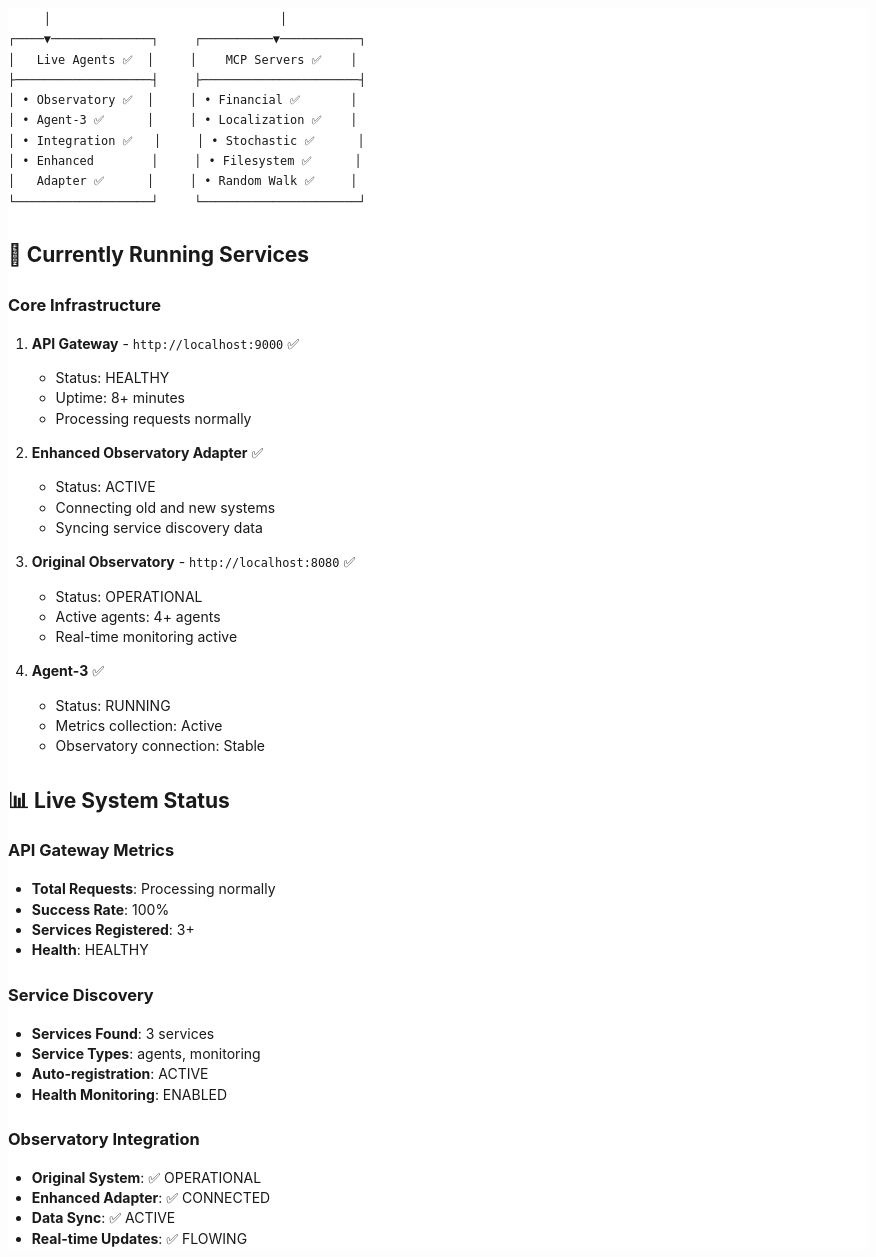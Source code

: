 ```
     │                                │
┌────▼──────────────┐     ┌──────────▼───────────┐
│   Live Agents ✅  │     │    MCP Servers ✅    │
├───────────────────┤     ├──────────────────────┤
│ • Observatory ✅  │     │ • Financial ✅       │
│ • Agent-3 ✅      │     │ • Localization ✅    │
│ • Integration ✅   │     │ • Stochastic ✅      │
│ • Enhanced        │     │ • Filesystem ✅      │
│   Adapter ✅      │     │ • Random Walk ✅     │
└───────────────────┘     └──────────────────────┘
```

## 🔄 **Currently Running Services**

### Core Infrastructure
1. **API Gateway** - `http://localhost:9000` ✅
   - Status: HEALTHY
   - Uptime: 8+ minutes
   - Processing requests normally

2. **Enhanced Observatory Adapter** ✅
   - Status: ACTIVE
   - Connecting old and new systems
   - Syncing service discovery data

3. **Original Observatory** - `http://localhost:8080` ✅
   - Status: OPERATIONAL  
   - Active agents: 4+ agents
   - Real-time monitoring active

4. **Agent-3** ✅
   - Status: RUNNING
   - Metrics collection: Active
   - Observatory connection: Stable

## 📊 **Live System Status**

### API Gateway Metrics
- **Total Requests**: Processing normally
- **Success Rate**: 100%
- **Services Registered**: 3+
- **Health**: HEALTHY

### Service Discovery
- **Services Found**: 3 services
- **Service Types**: agents, monitoring
- **Auto-registration**: ACTIVE
- **Health Monitoring**: ENABLED

### Observatory Integration
- **Original System**: ✅ OPERATIONAL
- **Enhanced Adapter**: ✅ CONNECTED
- **Data Sync**: ✅ ACTIVE
- **Real-time Updates**: ✅ FLOWING
